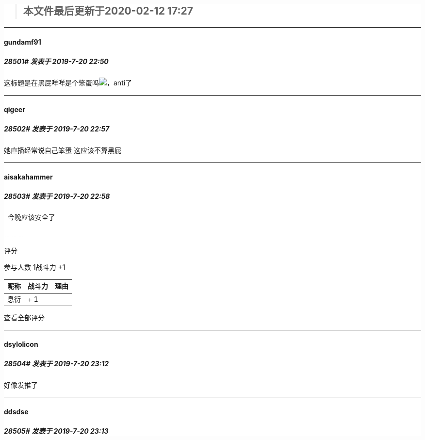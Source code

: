 > ## **本文件最后更新于2020-02-12 17:27** 


-----

####  gundamf91  
##### 28501#       发表于 2019-7-20 22:50


这标题是在黑屁咩咩是个笨蛋吗<img src="https://static.saraba1st.com/image/smiley/face2017/072.png" referrerpolicy="no-referrer">，anti了


-----

####  qigeer  
##### 28502#       发表于 2019-7-20 22:57


她直播经常说自己笨蛋
这应该不算黑屁


-----

####  aisakahammer  
##### 28503#       发表于 2019-7-20 22:58


  今晚应该安全了


﹍﹍﹍

评分


 参与人数 1战斗力 +1

|昵称|战斗力|理由|
|----|---|---|
| 息衍| + 1||


查看全部评分


-----

####  dsylolicon  
##### 28504#       发表于 2019-7-20 23:12


好像发推了


-----

####  ddsdse  
##### 28505#       发表于 2019-7-20 23:13
